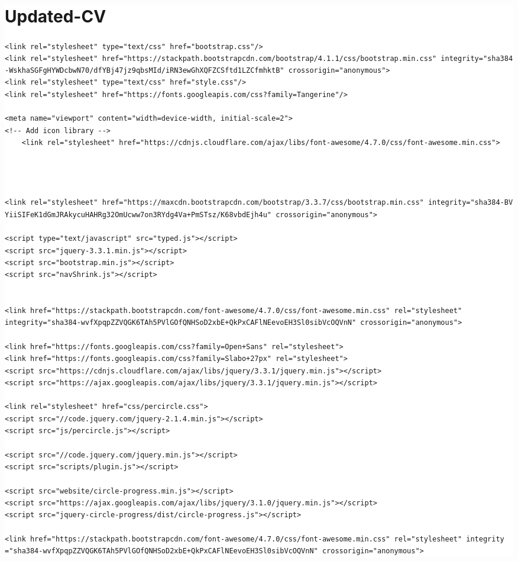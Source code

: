 # Updated-CV

<!DOCTYPE html>
<html>
<head>
	<title>My webpage</title>
	
	<link rel="stylesheet" type="text/css" href="bootstrap.css"/>
	<link rel="stylesheet" href="https://stackpath.bootstrapcdn.com/bootstrap/4.1.1/css/bootstrap.min.css" integrity="sha384-WskhaSGFgHYWDcbwN70/dfYBj47jz9qbsMId/iRN3ewGhXQFZCSftd1LZCfmhktB" crossorigin="anonymous">
	<link rel="stylesheet" type="text/css" href="style.css"/>
	<link rel="stylesheet" href="https://fonts.googleapis.com/css?family=Tangerine"/>
	
	<meta name="viewport" content="width=device-width, initial-scale=2">
	<!-- Add icon library -->
		<link rel="stylesheet" href="https://cdnjs.cloudflare.com/ajax/libs/font-awesome/4.7.0/css/font-awesome.min.css">
	
	

	
	<link rel="stylesheet" href="https://maxcdn.bootstrapcdn.com/bootstrap/3.3.7/css/bootstrap.min.css" integrity="sha384-BVYiiSIFeK1dGmJRAkycuHAHRg32OmUcww7on3RYdg4Va+PmSTsz/K68vbdEjh4u" crossorigin="anonymous">
	
	<script	type="text/javascript" src="typed.js"></script>
	<script src="jquery-3.3.1.min.js"></script>
	<script src="bootstrap.min.js"></script>
	<script src="navShrink.js"></script>
	
	
	<link href="https://stackpath.bootstrapcdn.com/font-awesome/4.7.0/css/font-awesome.min.css" rel="stylesheet" 
	integrity="sha384-wvfXpqpZZVQGK6TAh5PVlGOfQNHSoD2xbE+QkPxCAFlNEevoEH3Sl0sibVcOQVnN" crossorigin="anonymous">
	
	<link href="https://fonts.googleapis.com/css?family=Open+Sans" rel="stylesheet">
	<link href="https://fonts.googleapis.com/css?family=Slabo+27px" rel="stylesheet">
	<script src="https://cdnjs.cloudflare.com/ajax/libs/jquery/3.3.1/jquery.min.js"></script>
    <script src="https://ajax.googleapis.com/ajax/libs/jquery/3.3.1/jquery.min.js"></script>
	
	<link rel="stylesheet" href="css/percircle.css">
	<script src="//code.jquery.com/jquery-2.1.4.min.js"></script>
	<script src="js/percircle.js"></script>
	
	<script src="//code.jquery.com/jquery.min.js"></script>
	<script src="scripts/plugin.js"></script>

	<script src="website/circle-progress.min.js"></script>
	<script src="https://ajax.googleapis.com/ajax/libs/jquery/3.1.0/jquery.min.js"></script>
	<script src="jquery-circle-progress/dist/circle-progress.js"></script>
	
	<link href="https://stackpath.bootstrapcdn.com/font-awesome/4.7.0/css/font-awesome.min.css" rel="stylesheet" integrity="sha384-wvfXpqpZZVQGK6TAh5PVlGOfQNHSoD2xbE+QkPxCAFlNEevoEH3Sl0sibVcOQVnN" crossorigin="anonymous">
	